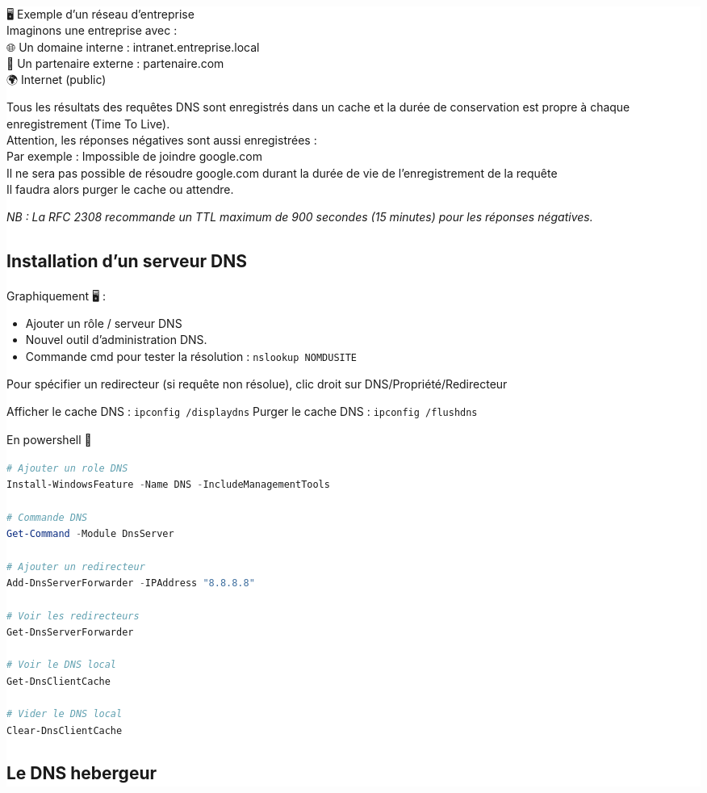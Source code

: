 🖥️ Exemple d’un réseau d’entreprise  
Imaginons une entreprise avec :  
🌐 Un domaine interne : intranet.entreprise.local  
📡 Un partenaire externe : partenaire.com  
🌍 Internet (public)  

Tous les résultats des requêtes DNS sont enregistrés dans un cache et la durée de conservation est propre à chaque enregistrement (Time To Live).  
Attention, les réponses négatives sont aussi enregistrées :  
Par exemple : Impossible de joindre google.com  
Il ne sera pas possible de résoudre google.com durant la durée de vie de l’enregistrement de la requête  
Il faudra alors purger le cache ou attendre.  

*NB : La RFC 2308 recommande un TTL maximum de 900 secondes (15 minutes) pour les réponses négatives.*  


## Installation d’un serveur DNS

Graphiquement 🖥️ : 
- Ajouter un rôle / serveur DNS
- Nouvel outil d’administration DNS.
- Commande cmd pour tester la résolution : ``nslookup NOMDUSITE``

Pour spécifier un redirecteur (si requête non résolue), clic droit sur DNS/Propriété/Redirecteur

Afficher le cache DNS : 	``ipconfig /displaydns``
Purger le cache DNS : 	``ipconfig /flushdns``

En powershell 📜
```powershell
# Ajouter un role DNS 
Install-WindowsFeature -Name DNS -IncludeManagementTools

# Commande DNS 
Get-Command -Module DnsServer

# Ajouter un redirecteur 
Add-DnsServerForwarder -IPAddress "8.8.8.8"

# Voir les redirecteurs
Get-DnsServerForwarder

# Voir le DNS local
Get-DnsClientCache

# Vider le DNS local
Clear-DnsClientCache

```
## Le DNS hebergeur
